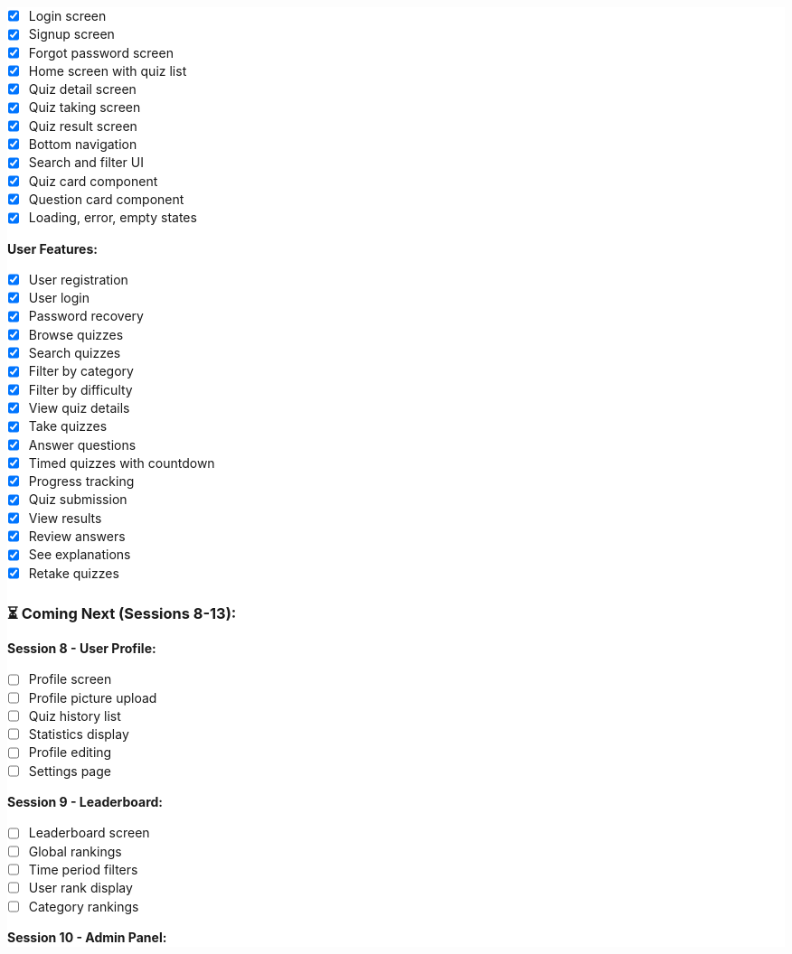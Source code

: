 - [x] Login screen
- [x] Signup screen
- [x] Forgot password screen
- [x] Home screen with quiz list
- [x] Quiz detail screen
- [x] Quiz taking screen
- [x] Quiz result screen
- [x] Bottom navigation
- [x] Search and filter UI
- [x] Quiz card component
- [x] Question card component
- [x] Loading, error, empty states

**User Features:**

- [x] User registration
- [x] User login
- [x] Password recovery
- [x] Browse quizzes
- [x] Search quizzes
- [x] Filter by category
- [x] Filter by difficulty
- [x] View quiz details
- [x] Take quizzes
- [x] Answer questions
- [x] Timed quizzes with countdown
- [x] Progress tracking
- [x] Quiz submission
- [x] View results
- [x] Review answers
- [x] See explanations
- [x] Retake quizzes

### ⏳ Coming Next (Sessions 8-13):

**Session 8 - User Profile:**

- [ ] Profile screen
- [ ] Profile picture upload
- [ ] Quiz history list
- [ ] Statistics display
- [ ] Profile editing
- [ ] Settings page

**Session 9 - Leaderboard:**

- [ ] Leaderboard screen
- [ ] Global rankings
- [ ] Time period filters
- [ ] User rank display
- [ ] Category rankings

**Session 10 - Admin Panel:**
